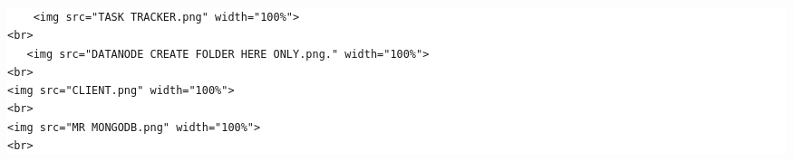         <img src="TASK TRACKER.png" width="100%">
	<br>
       <img src="DATANODE CREATE FOLDER HERE ONLY.png." width="100%">
	<br>
	<img src="CLIENT.png" width="100%">
	<br>
	<img src="MR MONGODB.png" width="100%">
	<br>
</p>
